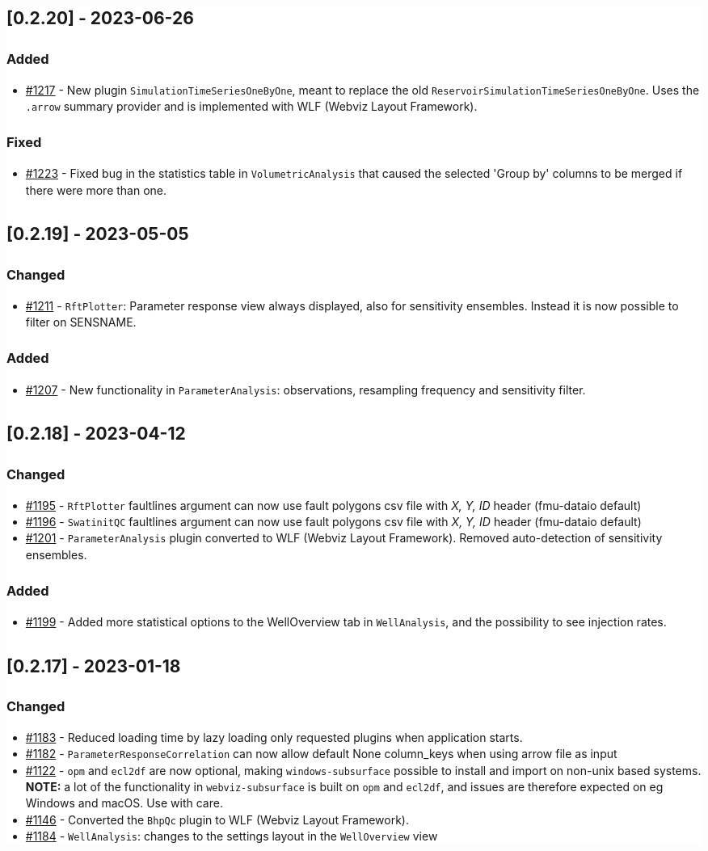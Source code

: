 ## [0.2.20] - 2023-06-26

### Added
- [#1217](https://github.com/equinor/webviz-subsurface/pull/1217) - New plugin `SimulationTimeSeriesOneByOne`, meant to replace the old `ReservoirSimulationTimeSeriesOneByOne`. Uses the `.arrow` summary provider and is implemented with WLF (Webviz Layout Framework).

### Fixed
- [#1223](https://github.com/equinor/webviz-subsurface/pull/1223) - Fixed bug in the statistics table in `VolumetricAnalysis` that caused the selected 'Group by' columns to be merged if there were more than one.

## [0.2.19] - 2023-05-05

### Changed

- [#1211](https://github.com/equinor/webviz-subsurface/pull/1211) - `RftPlotter`: Parameter response view always displayed, also for sensitivity ensembles. Instead it is now possible to filter on SENSNAME.

### Added
- [#1207](https://github.com/equinor/webviz-subsurface/pull/1207) - New functionality in `ParameterAnalysis`: observations, resampling frequency and sensitivity filter.

## [0.2.18] - 2023-04-12

### Changed

- [#1195](https://github.com/equinor/webviz-subsurface/pull/1195) - `RftPlotter` faultlines argument can now use fault polygons csv file with *X, Y, ID* header (fmu-dataio default)
- [#1196](https://github.com/equinor/webviz-subsurface/pull/1196) - `SwatinitQC` faultlines argument can now use fault polygons csv file with *X, Y, ID* header (fmu-dataio default)
- [#1201](https://github.com/equinor/webviz-subsurface/pull/1201) - `ParameterAnalysis` plugin converted to WLF (Webviz Layout Framework). Removed auto-detection of sensitivity ensembles.

### Added
- [#1199](https://github.com/equinor/webviz-subsurface/pull/1199) - Added more statistical options to the WellOverview tab in `WellAnalysis`, and the possibility to see injection rates.

## [0.2.17] - 2023-01-18

### Changed
- [#1183](https://github.com/equinor/webviz-subsurface/pull/1183) - Reduced loading time by lazy loading only requested plugins when application starts.
- [#1182](https://github.com/equinor/webviz-subsurface/pull/1182) - `ParameterResponseCorrelation` can now allow default None column_keys when using arrow file as input
- [#1122](https://github.com/equinor/webviz-subsurface/pull/1122) - `opm` and `ecl2df` are now optional, making `windows-subsurface` possible to install and import on non-unix based systems. **NOTE:** a lot of the functionality in `webviz-subsurface` is built on `opm` and `ecl2df`, and issues are therefore expected on eg Windows and macOS. Use with care.
- [#1146](https://github.com/equinor/webviz-subsurface/pull/1146) - Converted the `BhpQc` plugin to WLF (Webviz Layout Framework).
- [#1184](https://github.com/equinor/webviz-subsurface/pull/1184) - `WellAnalysis`: changes to the settings layout in the `WellOverview` view
